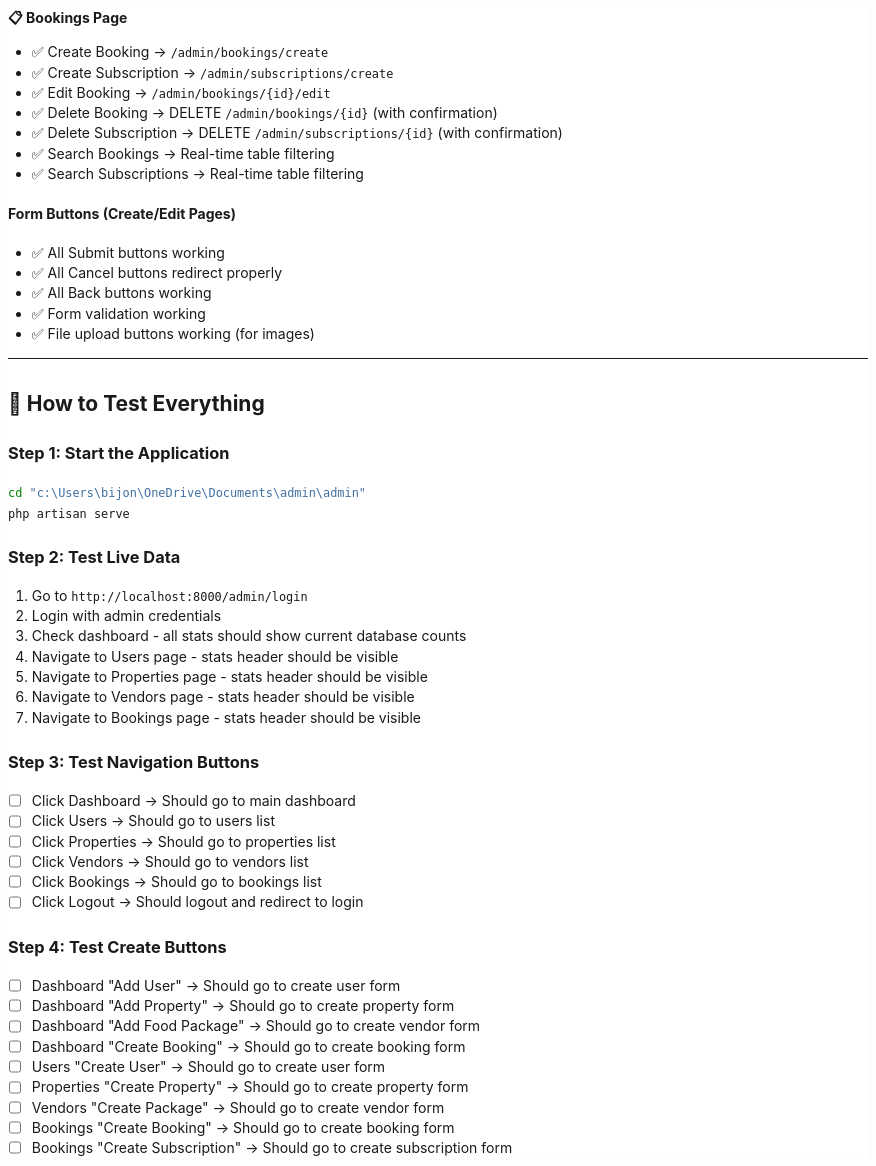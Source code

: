**📋 Bookings Page**
- ✅ Create Booking → `/admin/bookings/create`
- ✅ Create Subscription → `/admin/subscriptions/create`
- ✅ Edit Booking → `/admin/bookings/{id}/edit`
- ✅ Delete Booking → DELETE `/admin/bookings/{id}` (with confirmation)
- ✅ Delete Subscription → DELETE `/admin/subscriptions/{id}` (with confirmation)
- ✅ Search Bookings → Real-time table filtering
- ✅ Search Subscriptions → Real-time table filtering

#### **Form Buttons (Create/Edit Pages)**
- ✅ All Submit buttons working
- ✅ All Cancel buttons redirect properly
- ✅ All Back buttons working
- ✅ Form validation working
- ✅ File upload buttons working (for images)

---

## 🧪 How to Test Everything

### **Step 1: Start the Application**
```bash
cd "c:\Users\bijon\OneDrive\Documents\admin\admin"
php artisan serve
```

### **Step 2: Test Live Data**
1. Go to `http://localhost:8000/admin/login`
2. Login with admin credentials
3. Check dashboard - all stats should show current database counts
4. Navigate to Users page - stats header should be visible
5. Navigate to Properties page - stats header should be visible
6. Navigate to Vendors page - stats header should be visible
7. Navigate to Bookings page - stats header should be visible

### **Step 3: Test Navigation Buttons**
- [ ] Click Dashboard → Should go to main dashboard
- [ ] Click Users → Should go to users list
- [ ] Click Properties → Should go to properties list  
- [ ] Click Vendors → Should go to vendors list
- [ ] Click Bookings → Should go to bookings list
- [ ] Click Logout → Should logout and redirect to login

### **Step 4: Test Create Buttons**
- [ ] Dashboard "Add User" → Should go to create user form
- [ ] Dashboard "Add Property" → Should go to create property form
- [ ] Dashboard "Add Food Package" → Should go to create vendor form
- [ ] Dashboard "Create Booking" → Should go to create booking form
- [ ] Users "Create User" → Should go to create user form
- [ ] Properties "Create Property" → Should go to create property form
- [ ] Vendors "Create Package" → Should go to create vendor form
- [ ] Bookings "Create Booking" → Should go to create booking form
- [ ] Bookings "Create Subscription" → Should go to create subscription form
